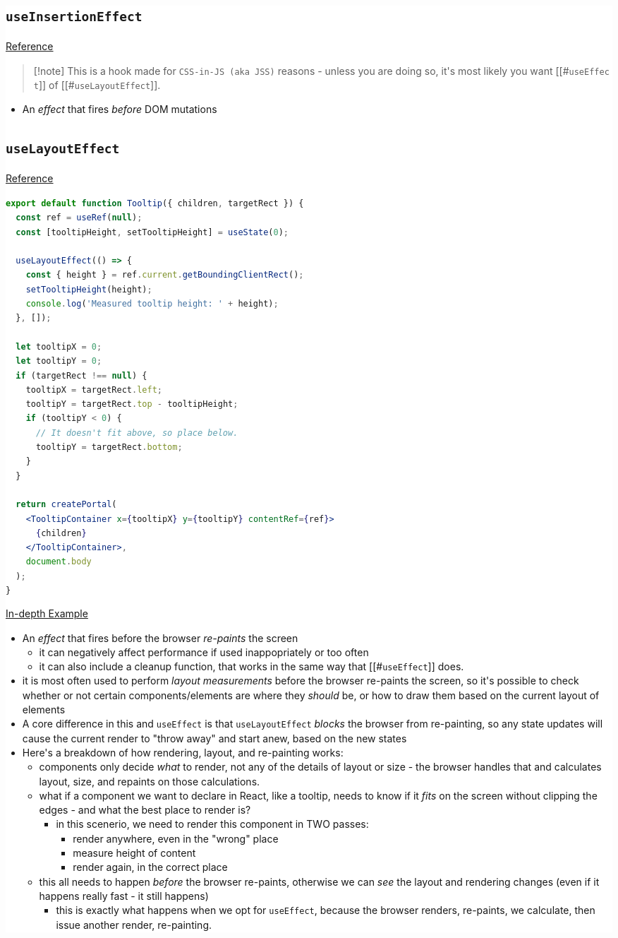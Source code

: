 ## `useInsertionEffect`
[Reference](https://react.dev/reference/react/useInsertionEffect)
> [!note] This is a hook made for `CSS-in-JS (aka JSS)` reasons - unless you are doing so, it's most likely you want [[#`useEffect`]] of [[#`useLayoutEffect`]].
- An *effect* that fires *before* DOM mutations

## `useLayoutEffect`
[Reference](https://react.dev/reference/react/useMemo)

```jsx
export default function Tooltip({ children, targetRect }) {
  const ref = useRef(null);
  const [tooltipHeight, setTooltipHeight] = useState(0);

  useLayoutEffect(() => {
	const { height } = ref.current.getBoundingClientRect();
	setTooltipHeight(height);
	console.log('Measured tooltip height: ' + height);
  }, []);

  let tooltipX = 0;
  let tooltipY = 0;
  if (targetRect !== null) {
    tooltipX = targetRect.left;
    tooltipY = targetRect.top - tooltipHeight;
    if (tooltipY < 0) {
      // It doesn't fit above, so place below.
      tooltipY = targetRect.bottom;
    }
  }

  return createPortal(
    <TooltipContainer x={tooltipX} y={tooltipY} contentRef={ref}>
      {children}
    </TooltipContainer>,
    document.body
  );
}
```
[In-depth Example](https://codesandbox.io/s/bj8hpt?file=/Tooltip.js&utm_medium=sandpack)

- An *effect* that fires before the browser *re-paints* the screen
	- it can negatively affect performance if used inappopriately or too often
	- it can also include a cleanup function, that works in the same way that [[#`useEffect`]] does.
- it is most often used to perform *layout measurements* before the browser re-paints the screen, so it's possible to check whether or not certain components/elements are where they *should* be, or how to draw them based on the current layout of elements
- A core difference in this and `useEffect` is that `useLayoutEffect` *blocks* the browser from re-painting, so any state updates will cause the current render to "throw away" and start anew, based on the new states
- Here's a breakdown of how rendering, layout, and re-painting works:
	- components only decide *what* to render, not any of the details of layout or size - the browser handles that and calculates layout, size, and repaints on those calculations.
	- what if a component we want to declare in React, like a tooltip, needs to know if it *fits* on the screen without clipping the edges - and what the best place to render is?
		- in this scenerio, we need to render this component in TWO passes:
			- render anywhere, even in the "wrong" place
			- measure height of content
			- render again, in the correct place
	- this all needs to happen *before* the browser re-paints, otherwise we can *see* the layout and rendering changes (even if it happens really fast - it still happens)
		- this is exactly what happens when we opt for `useEffect`, because the browser renders, re-paints, we calculate, then issue another render, re-painting.
